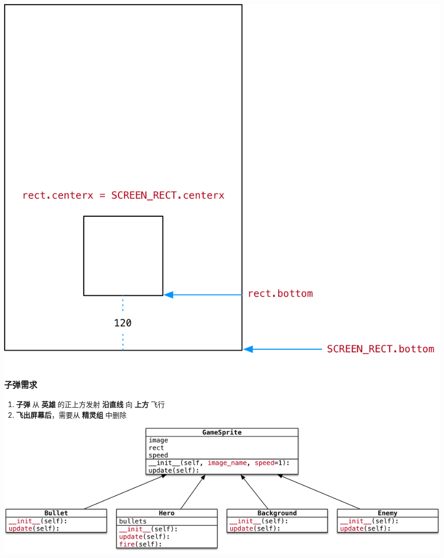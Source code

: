 ![017_英雄位置-w480](img/15025349250200/017_%E8%8B%B1%E9%9B%84%E4%BD%8D%E7%BD%AE.png)

### 子弹需求

1. **子弹** 从 **英雄** 的正上方发射 **沿直线** 向 **上方** 飞行
2. **飞出屏幕后**，需要从 **精灵组** 中删除

![016_派生英雄和子弹子类](img/15025349250200/016_%E6%B4%BE%E7%94%9F%E8%8B%B1%E9%9B%84%E5%92%8C%E5%AD%90%E5%BC%B9%E5%AD%90%E7%B1%BB.png)
